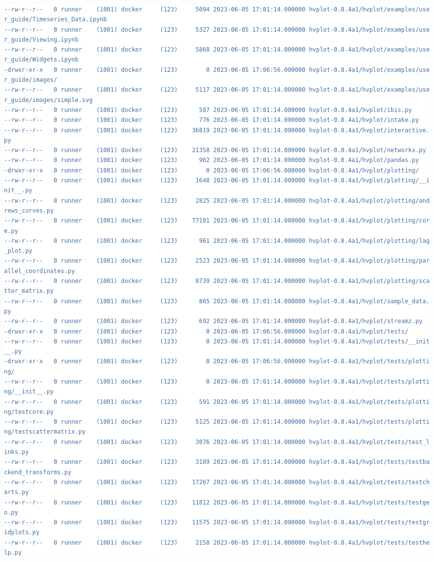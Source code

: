 ```diff
--rw-r--r--   0 runner    (1001) docker     (123)     5094 2023-06-05 17:01:14.000000 hvplot-0.8.4a1/hvplot/examples/user_guide/Timeseries_Data.ipynb
--rw-r--r--   0 runner    (1001) docker     (123)     5327 2023-06-05 17:01:14.000000 hvplot-0.8.4a1/hvplot/examples/user_guide/Viewing.ipynb
--rw-r--r--   0 runner    (1001) docker     (123)     5868 2023-06-05 17:01:14.000000 hvplot-0.8.4a1/hvplot/examples/user_guide/Widgets.ipynb
-drwxr-xr-x   0 runner    (1001) docker     (123)        0 2023-06-05 17:06:56.000000 hvplot-0.8.4a1/hvplot/examples/user_guide/images/
--rw-r--r--   0 runner    (1001) docker     (123)     5117 2023-06-05 17:01:14.000000 hvplot-0.8.4a1/hvplot/examples/user_guide/images/simple.svg
--rw-r--r--   0 runner    (1001) docker     (123)      507 2023-06-05 17:01:14.000000 hvplot-0.8.4a1/hvplot/ibis.py
--rw-r--r--   0 runner    (1001) docker     (123)      776 2023-06-05 17:01:14.000000 hvplot-0.8.4a1/hvplot/intake.py
--rw-r--r--   0 runner    (1001) docker     (123)    36819 2023-06-05 17:01:14.000000 hvplot-0.8.4a1/hvplot/interactive.py
--rw-r--r--   0 runner    (1001) docker     (123)    21358 2023-06-05 17:01:14.000000 hvplot-0.8.4a1/hvplot/networkx.py
--rw-r--r--   0 runner    (1001) docker     (123)      962 2023-06-05 17:01:14.000000 hvplot-0.8.4a1/hvplot/pandas.py
-drwxr-xr-x   0 runner    (1001) docker     (123)        0 2023-06-05 17:06:56.000000 hvplot-0.8.4a1/hvplot/plotting/
--rw-r--r--   0 runner    (1001) docker     (123)     1648 2023-06-05 17:01:14.000000 hvplot-0.8.4a1/hvplot/plotting/__init__.py
--rw-r--r--   0 runner    (1001) docker     (123)     2825 2023-06-05 17:01:14.000000 hvplot-0.8.4a1/hvplot/plotting/andrews_curves.py
--rw-r--r--   0 runner    (1001) docker     (123)    77101 2023-06-05 17:01:14.000000 hvplot-0.8.4a1/hvplot/plotting/core.py
--rw-r--r--   0 runner    (1001) docker     (123)      961 2023-06-05 17:01:14.000000 hvplot-0.8.4a1/hvplot/plotting/lag_plot.py
--rw-r--r--   0 runner    (1001) docker     (123)     2523 2023-06-05 17:01:14.000000 hvplot-0.8.4a1/hvplot/plotting/parallel_coordinates.py
--rw-r--r--   0 runner    (1001) docker     (123)     8739 2023-06-05 17:01:14.000000 hvplot-0.8.4a1/hvplot/plotting/scatter_matrix.py
--rw-r--r--   0 runner    (1001) docker     (123)      865 2023-06-05 17:01:14.000000 hvplot-0.8.4a1/hvplot/sample_data.py
--rw-r--r--   0 runner    (1001) docker     (123)      692 2023-06-05 17:01:14.000000 hvplot-0.8.4a1/hvplot/streamz.py
-drwxr-xr-x   0 runner    (1001) docker     (123)        0 2023-06-05 17:06:56.000000 hvplot-0.8.4a1/hvplot/tests/
--rw-r--r--   0 runner    (1001) docker     (123)        0 2023-06-05 17:01:14.000000 hvplot-0.8.4a1/hvplot/tests/__init__.py
-drwxr-xr-x   0 runner    (1001) docker     (123)        0 2023-06-05 17:06:56.000000 hvplot-0.8.4a1/hvplot/tests/plotting/
--rw-r--r--   0 runner    (1001) docker     (123)        0 2023-06-05 17:01:14.000000 hvplot-0.8.4a1/hvplot/tests/plotting/__init__.py
--rw-r--r--   0 runner    (1001) docker     (123)      591 2023-06-05 17:01:14.000000 hvplot-0.8.4a1/hvplot/tests/plotting/testcore.py
--rw-r--r--   0 runner    (1001) docker     (123)     5125 2023-06-05 17:01:14.000000 hvplot-0.8.4a1/hvplot/tests/plotting/testscattermatrix.py
--rw-r--r--   0 runner    (1001) docker     (123)     3076 2023-06-05 17:01:14.000000 hvplot-0.8.4a1/hvplot/tests/test_links.py
--rw-r--r--   0 runner    (1001) docker     (123)     3189 2023-06-05 17:01:14.000000 hvplot-0.8.4a1/hvplot/tests/testbackend_transforms.py
--rw-r--r--   0 runner    (1001) docker     (123)    17267 2023-06-05 17:01:14.000000 hvplot-0.8.4a1/hvplot/tests/testcharts.py
--rw-r--r--   0 runner    (1001) docker     (123)    11812 2023-06-05 17:01:14.000000 hvplot-0.8.4a1/hvplot/tests/testgeo.py
--rw-r--r--   0 runner    (1001) docker     (123)    11575 2023-06-05 17:01:14.000000 hvplot-0.8.4a1/hvplot/tests/testgridplots.py
--rw-r--r--   0 runner    (1001) docker     (123)     2158 2023-06-05 17:01:14.000000 hvplot-0.8.4a1/hvplot/tests/testhelp.py
```
